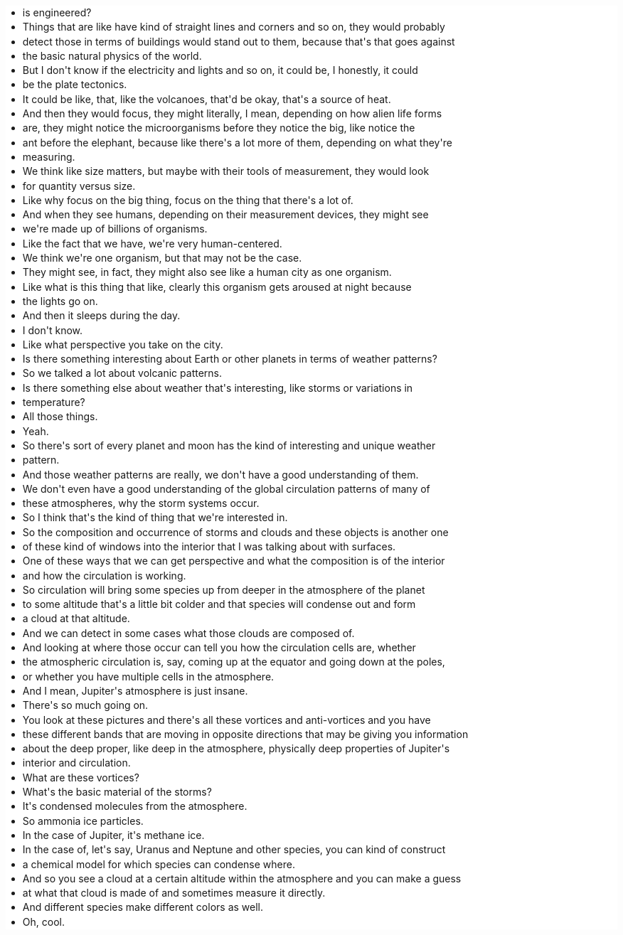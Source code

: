 *  is engineered?
*  Things that are like have kind of straight lines and corners and so on, they would probably
*  detect those in terms of buildings would stand out to them, because that's that goes against
*  the basic natural physics of the world.
*  But I don't know if the electricity and lights and so on, it could be, I honestly, it could
*  be the plate tectonics.
*  It could be like, that, like the volcanoes, that'd be okay, that's a source of heat.
*  And then they would focus, they might literally, I mean, depending on how alien life forms
*  are, they might notice the microorganisms before they notice the big, like notice the
*  ant before the elephant, because like there's a lot more of them, depending on what they're
*  measuring.
*  We think like size matters, but maybe with their tools of measurement, they would look
*  for quantity versus size.
*  Like why focus on the big thing, focus on the thing that there's a lot of.
*  And when they see humans, depending on their measurement devices, they might see
*  we're made up of billions of organisms.
*  Like the fact that we have, we're very human-centered.
*  We think we're one organism, but that may not be the case.
*  They might see, in fact, they might also see like a human city as one organism.
*  Like what is this thing that like, clearly this organism gets aroused at night because
*  the lights go on.
*  And then it sleeps during the day.
*  I don't know.
*  Like what perspective you take on the city.
*  Is there something interesting about Earth or other planets in terms of weather patterns?
*  So we talked a lot about volcanic patterns.
*  Is there something else about weather that's interesting, like storms or variations in
*  temperature?
*  All those things.
*  Yeah.
*  So there's sort of every planet and moon has the kind of interesting and unique weather
*  pattern.
*  And those weather patterns are really, we don't have a good understanding of them.
*  We don't even have a good understanding of the global circulation patterns of many of
*  these atmospheres, why the storm systems occur.
*  So I think that's the kind of thing that we're interested in.
*  So the composition and occurrence of storms and clouds and these objects is another one
*  of these kind of windows into the interior that I was talking about with surfaces.
*  One of these ways that we can get perspective and what the composition is of the interior
*  and how the circulation is working.
*  So circulation will bring some species up from deeper in the atmosphere of the planet
*  to some altitude that's a little bit colder and that species will condense out and form
*  a cloud at that altitude.
*  And we can detect in some cases what those clouds are composed of.
*  And looking at where those occur can tell you how the circulation cells are, whether
*  the atmospheric circulation is, say, coming up at the equator and going down at the poles,
*  or whether you have multiple cells in the atmosphere.
*  And I mean, Jupiter's atmosphere is just insane.
*  There's so much going on.
*  You look at these pictures and there's all these vortices and anti-vortices and you have
*  these different bands that are moving in opposite directions that may be giving you information
*  about the deep proper, like deep in the atmosphere, physically deep properties of Jupiter's
*  interior and circulation.
*  What are these vortices?
*  What's the basic material of the storms?
*  It's condensed molecules from the atmosphere.
*  So ammonia ice particles.
*  In the case of Jupiter, it's methane ice.
*  In the case of, let's say, Uranus and Neptune and other species, you can kind of construct
*  a chemical model for which species can condense where.
*  And so you see a cloud at a certain altitude within the atmosphere and you can make a guess
*  at what that cloud is made of and sometimes measure it directly.
*  And different species make different colors as well.
*  Oh, cool.